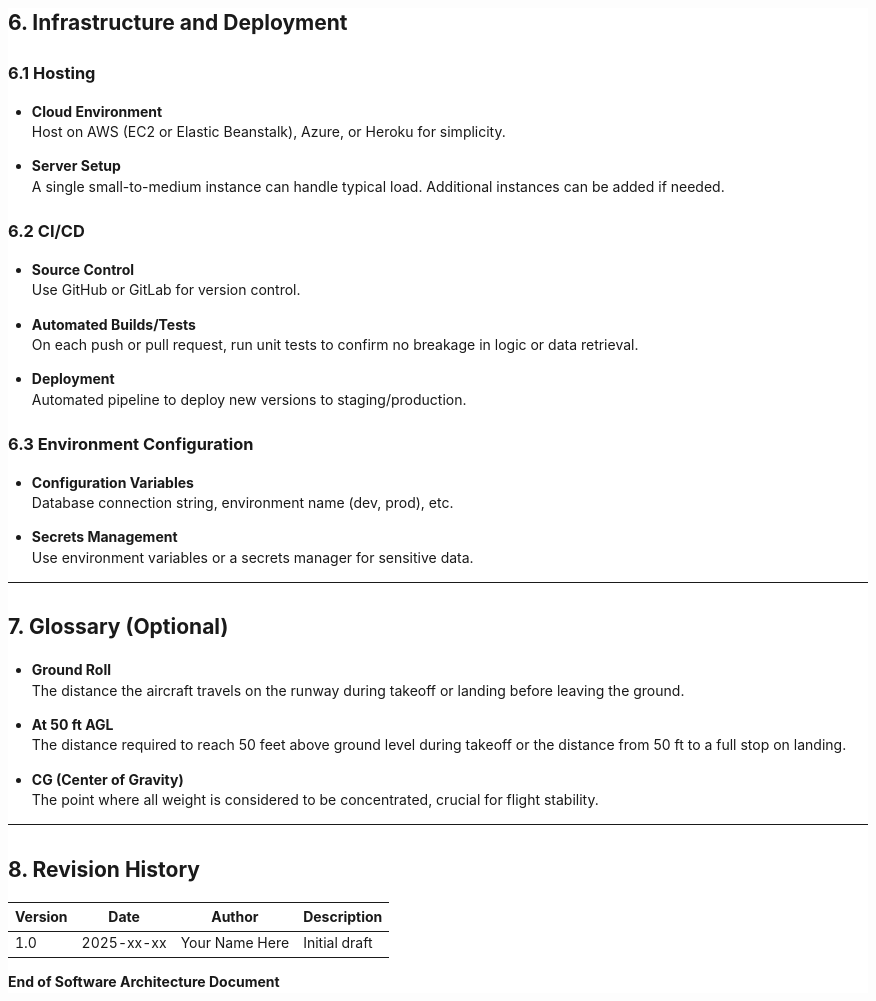 ## 6. Infrastructure and Deployment

### 6.1 Hosting
- **Cloud Environment**  
  Host on AWS (EC2 or Elastic Beanstalk), Azure, or Heroku for simplicity.

- **Server Setup**  
  A single small-to-medium instance can handle typical load. Additional instances can be added if needed.

### 6.2 CI/CD
- **Source Control**  
  Use GitHub or GitLab for version control.

- **Automated Builds/Tests**  
  On each push or pull request, run unit tests to confirm no breakage in logic or data retrieval.

- **Deployment**  
  Automated pipeline to deploy new versions to staging/production.

### 6.3 Environment Configuration
- **Configuration Variables**  
  Database connection string, environment name (dev, prod), etc.

- **Secrets Management**  
  Use environment variables or a secrets manager for sensitive data.

---

## 7. Glossary (Optional)
- **Ground Roll**  
  The distance the aircraft travels on the runway during takeoff or landing before leaving the ground.

- **At 50 ft AGL**  
  The distance required to reach 50 feet above ground level during takeoff or the distance from 50 ft to a full stop on landing.

- **CG (Center of Gravity)**  
  The point where all weight is considered to be concentrated, crucial for flight stability.

---

## 8. Revision History
| Version | Date       | Author         | Description         |
|---------|-----------|----------------|---------------------|
| 1.0     | 2025-xx-xx| Your Name Here | Initial draft       |

**End of Software Architecture Document**


